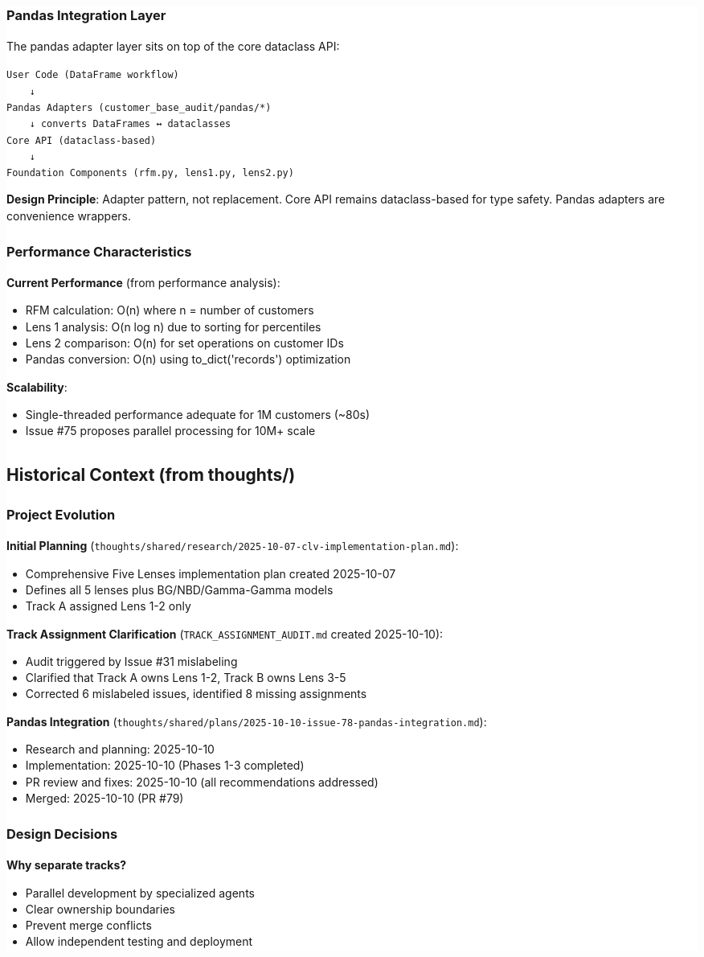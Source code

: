 ### Pandas Integration Layer

The pandas adapter layer sits on top of the core dataclass API:

```
User Code (DataFrame workflow)
    ↓
Pandas Adapters (customer_base_audit/pandas/*)
    ↓ converts DataFrames ↔ dataclasses
Core API (dataclass-based)
    ↓
Foundation Components (rfm.py, lens1.py, lens2.py)
```

**Design Principle**: Adapter pattern, not replacement. Core API remains dataclass-based for type safety. Pandas adapters are convenience wrappers.

### Performance Characteristics

**Current Performance** (from performance analysis):
- RFM calculation: O(n) where n = number of customers
- Lens 1 analysis: O(n log n) due to sorting for percentiles
- Lens 2 comparison: O(n) for set operations on customer IDs
- Pandas conversion: O(n) using to_dict('records') optimization

**Scalability**:
- Single-threaded performance adequate for 1M customers (~80s)
- Issue #75 proposes parallel processing for 10M+ scale

## Historical Context (from thoughts/)

### Project Evolution

**Initial Planning** (`thoughts/shared/research/2025-10-07-clv-implementation-plan.md`):
- Comprehensive Five Lenses implementation plan created 2025-10-07
- Defines all 5 lenses plus BG/NBD/Gamma-Gamma models
- Track A assigned Lens 1-2 only

**Track Assignment Clarification** (`TRACK_ASSIGNMENT_AUDIT.md` created 2025-10-10):
- Audit triggered by Issue #31 mislabeling
- Clarified that Track A owns Lens 1-2, Track B owns Lens 3-5
- Corrected 6 mislabeled issues, identified 8 missing assignments

**Pandas Integration** (`thoughts/shared/plans/2025-10-10-issue-78-pandas-integration.md`):
- Research and planning: 2025-10-10
- Implementation: 2025-10-10 (Phases 1-3 completed)
- PR review and fixes: 2025-10-10 (all recommendations addressed)
- Merged: 2025-10-10 (PR #79)

### Design Decisions

**Why separate tracks?**
- Parallel development by specialized agents
- Clear ownership boundaries
- Prevent merge conflicts
- Allow independent testing and deployment
